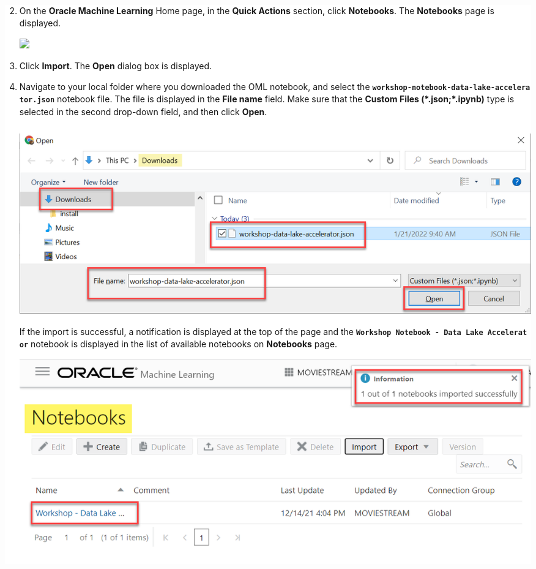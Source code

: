 2. On the **Oracle Machine Learning** Home page, in the **Quick Actions** section, click **Notebooks**. The **Notebooks** page is displayed.    

    ![](./images/notebooks-page.png " ")

3. Click **Import**. The **Open** dialog box is displayed.

4. Navigate to your local folder where you downloaded the OML notebook, and select the **`workshop-notebook-data-lake-accelerator.json`** notebook file. The file is displayed in the **File name** field. Make sure that the **Custom Files (*.json;\*.ipynb)** type is selected in the second drop-down field, and then click **Open**.


    ![](./images/open-dialog.png " ")

    If the import is successful, a notification is displayed at the top of the page and the **`Workshop Notebook - Data Lake Accelerator`** notebook is displayed in the list of available notebooks on **Notebooks** page.

    ![](./images/notebook-imported.png " ")
